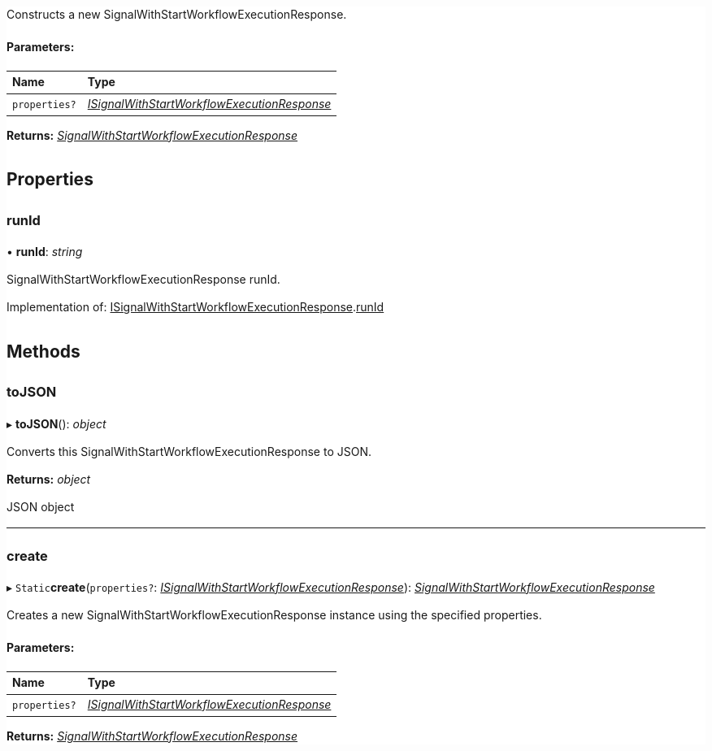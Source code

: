 Constructs a new SignalWithStartWorkflowExecutionResponse.

#### Parameters:

Name | Type |
:------ | :------ |
`properties?` | [*ISignalWithStartWorkflowExecutionResponse*](../interfaces/proto.temporal.api.workflowservice.v1.isignalwithstartworkflowexecutionresponse.md) |

**Returns:** [*SignalWithStartWorkflowExecutionResponse*](proto.temporal.api.workflowservice.v1.signalwithstartworkflowexecutionresponse.md)

## Properties

### runId

• **runId**: *string*

SignalWithStartWorkflowExecutionResponse runId.

Implementation of: [ISignalWithStartWorkflowExecutionResponse](../interfaces/proto.temporal.api.workflowservice.v1.isignalwithstartworkflowexecutionresponse.md).[runId](../interfaces/proto.temporal.api.workflowservice.v1.isignalwithstartworkflowexecutionresponse.md#runid)

## Methods

### toJSON

▸ **toJSON**(): *object*

Converts this SignalWithStartWorkflowExecutionResponse to JSON.

**Returns:** *object*

JSON object

___

### create

▸ `Static`**create**(`properties?`: [*ISignalWithStartWorkflowExecutionResponse*](../interfaces/proto.temporal.api.workflowservice.v1.isignalwithstartworkflowexecutionresponse.md)): [*SignalWithStartWorkflowExecutionResponse*](proto.temporal.api.workflowservice.v1.signalwithstartworkflowexecutionresponse.md)

Creates a new SignalWithStartWorkflowExecutionResponse instance using the specified properties.

#### Parameters:

Name | Type |
:------ | :------ |
`properties?` | [*ISignalWithStartWorkflowExecutionResponse*](../interfaces/proto.temporal.api.workflowservice.v1.isignalwithstartworkflowexecutionresponse.md) |

**Returns:** [*SignalWithStartWorkflowExecutionResponse*](proto.temporal.api.workflowservice.v1.signalwithstartworkflowexecutionresponse.md)
